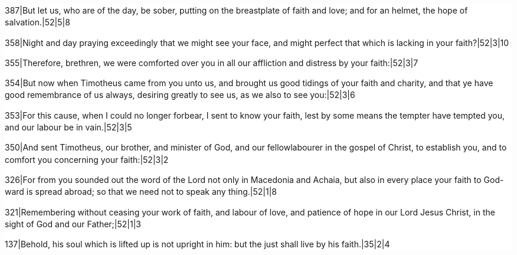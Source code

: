 387|But let us, who are of the day, be sober, putting on the breastplate of faith and love; and for an helmet, the hope of salvation.|52|5|8

358|Night and day praying exceedingly that we might see your face, and might perfect that which is lacking in your faith?|52|3|10

355|Therefore, brethren, we were comforted over you in all our affliction and distress by your faith:|52|3|7

354|But now when Timotheus came from you unto us, and brought us good tidings of your faith and charity, and that ye have good remembrance of us always, desiring greatly to see us, as we also to see you:|52|3|6

353|For this cause, when I could no longer forbear, I sent to know your faith, lest by some means the tempter have tempted you, and our labour be in vain.|52|3|5

350|And sent Timotheus, our brother, and minister of God, and our fellowlabourer in the gospel of Christ, to establish you, and to comfort you concerning your faith:|52|3|2

326|For from you sounded out the word of the Lord not only in Macedonia and Achaia, but also in every place your faith to God-ward is spread abroad; so that we need not to speak any thing.|52|1|8

321|Remembering without ceasing your work of faith, and labour of love, and patience of hope in our Lord Jesus Christ, in the sight of God and our Father;|52|1|3

137|Behold, his soul which is lifted up is not upright in him: but the just shall live by his faith.|35|2|4

